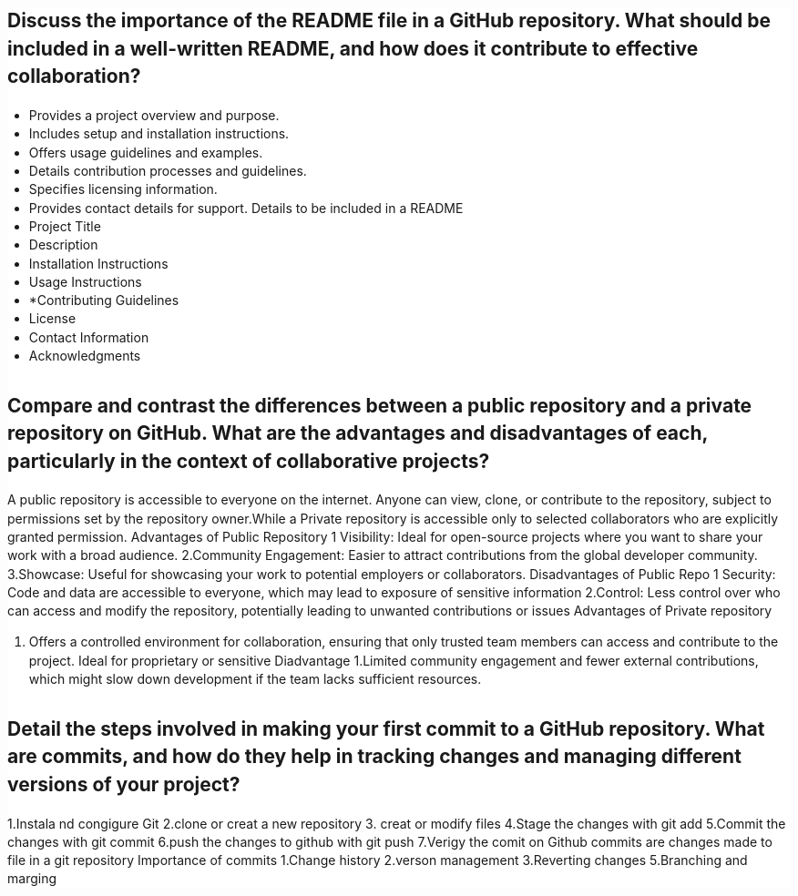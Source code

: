## Discuss the importance of the README file in a GitHub repository. What should be included in a well-written README, and how does it contribute to effective collaboration?
- Provides a project overview and purpose.
- Includes setup and installation instructions.
- Offers usage guidelines and examples.
- Details contribution processes and guidelines.
- Specifies licensing information.
- Provides contact details for support.
                 Details to be included in a README
- Project Title
- Description
- Installation Instructions
- Usage Instructions
- *Contributing Guidelines
- License
- Contact Information
- Acknowledgments
  
## Compare and contrast the differences between a public repository and a private repository on GitHub. What are the advantages and disadvantages of each, particularly in the context of collaborative projects?
A public repository is accessible to everyone on the internet. Anyone can view, clone, or contribute to the repository, subject to permissions set by the repository owner.While a Private repository is accessible only to selected collaborators who are explicitly granted permission.
 Advantages of Public Repository
1 Visibility: Ideal for open-source projects where you want to share your work with a broad audience.
2.Community Engagement: Easier to attract contributions from the global developer community.
3.Showcase: Useful for showcasing your work to potential employers or collaborators.
 Disadvantages of Public Repo
1 Security: Code and data are accessible to everyone, which may lead to exposure of sensitive information
2.Control: Less control over who can access and modify the repository, potentially leading to unwanted contributions or issues
 Advantages of Private repository
1. Offers a controlled environment for collaboration, ensuring that only trusted team members can access and contribute to the project. Ideal for proprietary or sensitive
 Diadvantage
1.Limited community engagement and fewer external contributions, which might slow down development if the team lacks sufficient resources.

## Detail the steps involved in making your first commit to a GitHub repository. What are commits, and how do they help in tracking changes and managing different versions of your project?
1.Instala nd congigure Git
2.clone or creat a new repository
3. creat or modify files
4.Stage the changes with git add
5.Commit the changes with git  commit 
6.push the changes to github with git push
7.Verigy the comit on Github
commits are changes made to file in a git repository
Importance of commits
1.Change history
2.verson management
3.Reverting changes 
5.Branching and marging
